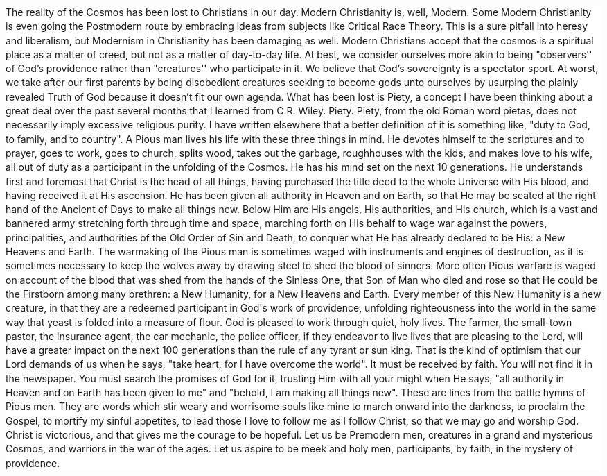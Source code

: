 The reality of the Cosmos has been lost to Christians in our day. Modern Christianity is, well, Modern. Some Modern Christianity is even going the Postmodern route by embracing ideas from subjects like Critical Race Theory. This is a sure pitfall into heresy and liberalism, but Modernism in Christianity has been damaging as well. Modern Christians accept that the cosmos is a spiritual place as a matter of creed, but not as a matter of day-to-day life. At best, we consider ourselves more akin to being "observers'' of God’s providence rather than "creatures'' who participate in it. We believe that God’s sovereignty is a spectator sport. At worst, we take after our first parents by being disobedient creatures seeking to become gods unto ourselves by usurping the plainly revealed Truth of God because it doesn’t fit our own agenda. What has been lost is Piety, a concept I have been thinking about a great deal over the past several months that I learned from C.R. Wiley. Piety. Piety, from the old Roman word pietas, does not necessarily imply excessive religious purity. I have written elsewhere that a better definition of it is something like, "duty to God, to family, and to country". A Pious man lives his life with these three things in mind. He devotes himself to the scriptures and to prayer, goes to work, goes to church, splits wood, takes out the garbage, roughhouses with the kids, and makes love to his wife, all out of duty as a participant in the unfolding of the Cosmos. He has his mind set on the next 10 generations. He understands first and foremost that Christ is the head of all things, having purchased the title deed to the whole Universe with His blood, and having received it at His ascension. He has been given all authority in Heaven and on Earth, so that He may be seated at the right hand of the Ancient of Days to make all things new. Below Him are His angels, His authorities, and His church, which is a vast and bannered army stretching forth through time and space, marching forth on His behalf to wage war against the powers, principalities, and authorities of the Old Order of Sin and Death, to conquer what He has already declared to be His: a New Heavens and Earth. The warmaking of the Pious man is sometimes waged with instruments and engines of destruction, as it is sometimes necessary to keep the wolves away by drawing steel to shed the blood of sinners. More often Pious warfare is waged on account of the blood that was shed from the hands of the Sinless One, that Son of Man who died and rose so that He could be the Firstborn among many brethren: a New Humanity, for a New Heavens and Earth. Every member of this New Humanity is a new creature, in that they are a redeemed participant in God's work of providence, unfolding righteousness into the world in the same way that yeast is folded into a measure of flour. God is pleased to work through quiet, holy lives. The farmer, the small-town pastor, the insurance agent, the car mechanic, the police officer, if they endeavor to live lives that are pleasing to the Lord, will have a greater impact on the next 100 generations than the rule of any tyrant or sun king. That is the kind of optimism that our Lord demands of us when he says, "take heart, for I have overcome the world". It must be received by faith. You will not find it in the newspaper. You must search the promises of God for it, trusting Him with all your might when He says, "all authority in Heaven and on Earth has been given to me" and "behold, I am making all things new". These are lines from the battle hymns of Pious men. They are words which stir weary and worrisome souls like mine to march onward into the darkness, to proclaim the Gospel, to mortify my sinful appetites, to lead those I love to follow me as I follow Christ, so that we may go and worship God. Christ is victorious, and that gives me the courage to be hopeful. Let us be Premodern men, creatures in a grand and mysterious Cosmos, and warriors in the war of the ages. Let us aspire to be meek and holy men, participants, by faith, in the mystery of providence.
